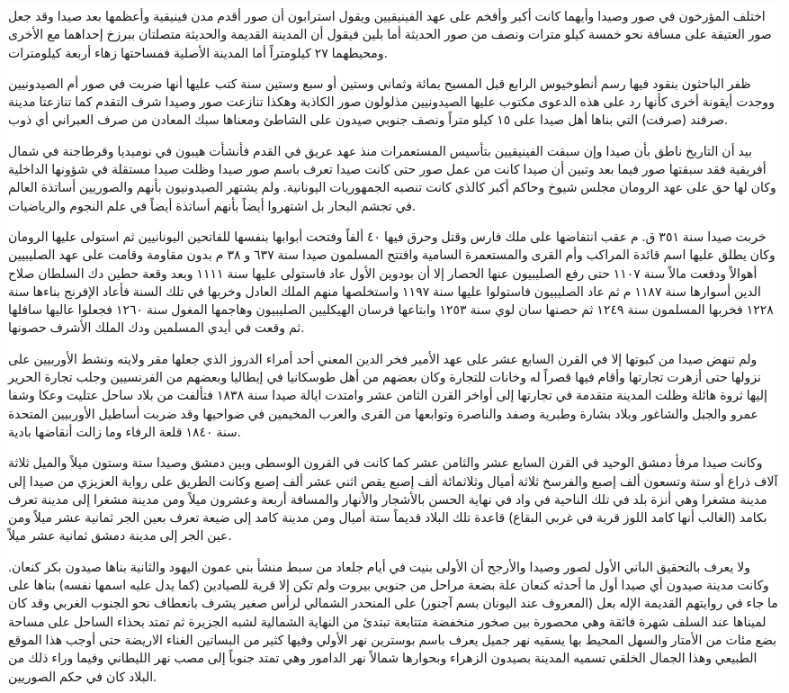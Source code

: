  اختلف المؤرخون في صور وصيدا وأيهما كانت أكبر وأفخم على عهد الفينيقيين ويقول استرابون أن صور أقدم مدن فينيقية وأعظمها بعد صيدا وقد جعل صور العتيقة على مسافة نحو خمسة كيلو مترات ونصف من صور الحديثة أما بلين فيقول أن المدينة القديمة والحديثة متصلتان ببرزخ إحداهما مع الأخرى ومحيطهما  ٢٧  كيلومتراً أما المدينة الأصلية فمساحتها زهاء أربعة كيلومترات. 



 ظفر الباحثون بنقود فيها رسم أنطوخيوس الرابع قبل المسيح بمائة وثماني وستين أو سبع وستين سنة كتب عليها أنها ضربت في صور أم الصيدونيين ووجدت أيقونة أخرى كأنها رد على هذه الدعوى مكتوب عليها الصيدونيين مذلولون صور الكاذبة وهكذا تنازعت صور وصيدا شرف التقدم كما تنازعتا مدينة صرفند (صرفت) التي بناها أهل صيدا على  ١٥  كيلو متراً ونصف جنوبي صيدون على الشاطئ ومعناها سبك المعادن من صرف العبراني أي ذوب. 



 بيد أن التاريخ ناطق بأن صيدا وإن سبقت الفينيقيين بتأسيس المستعمرات منذ عهد عريق في القدم فأنشأت هيبون في نوميديا وقرطاجنة في شمال أفريقية فقد سبقتها صور فيما بعد وتبين أن صيدا كانت من عمل صور حتى كانت صيدا تعرف باسم صور صيدا وظلت صيدا مستقلة في شؤونها الداخلية وكان لها حق على عهد الرومان مجلس شيوخ وحاكم أكبر كالذي كانت تنصبه الجمهوريات اليونانية. ولم يشتهر الصيدونيون بأنهم والصوريين أساتذة العالم في تجشم البحار بل اشتهروا أيضاً بأنهم أساتذة أيضاً في علم النجوم والرياضيات. 



 خربت صيدا سنة  ٣٥١  ق. م عقب انتفاضها على ملك فارس وقتل وحرق فيها  ٤٠  ألفاً وفتحت أبوابها بنفسها للفاتحين اليونانيين ثم استولى عليها الرومان وكان يطلق عليها اسم قائدة المراكب وأم القرى والمستعمرة السامية وافتتح المسلمون صيدا سنة  ٦٣٧  و  ٣٨  م   بدون مقاومة وقامت على عهد الصليبيين أهوالاً ودفعت مالاً سنة  ١١٠٧  حتى رفع الصليبيون عنها الحصار إلا أن بودوين الأول عاد فاستولى عليها سنة  ١١١١  وبعد وقعة حطين دك السلطان صلاح الدين أسوارها سنة  ١١٨٧  م ثم عاد الصليبيون فاستولوا عليها سنة  ١١٩٧  واستخلصها منهم الملك العادل وخربها في تلك السنة فأعاد الإفرنج بناءها سنة  ١٢٢٨  فخربها المسلمون سنة  ١٢٤٩  ثم حصنها سان لوي سنة  ١٢٥٣  وابتاعها فرسان الهيكليين الصليبيون وهاجمها المغول سنة  ١٢٦٠  فجعلوا عاليها سافلها ثم وقعت في أيدي المسلمين ودك الملك الأشرف حصونها. 



 ولم تنهض صيدا من كبوتها إلا في القرن السابع عشر على عهد الأمير فخر الدين المعني أحد أمراء الدروز الذي جعلها مقر ولايته ونشط الأوربيين على نزولها حتى أزهرت تجارتها وأقام فيها قصراً له وخانات للتجارة وكان بعضهم من أهل طوسكانيا في إيطاليا وبعضهم من الفرنسيين وجلب تجارة الحرير إليها ثروة هائلة وظلت المدينة متقدمة في تجارتها إلى أواخر القرن الثامن عشر وامتدت ايالة صيدا سنة  ١٨٣٨  فتألفت من بلاد ساحل عتليت وعكا وشفا عمرو والجبل والشاغور وبلاد بشارة وطبرية وصفد والناصرة وتوابعها من القرى والعرب المخيمين في ضواحيها وقد ضربت أساطيل الأوربيين المتحدة سنة  ١٨٤٠  قلعة الرفاء وما زالت أنقاضها بادية. 



 وكانت صيدا مرفأ دمشق الوحيد في القرن السابع عشر والثامن عشر كما كانت في القرون الوسطى وبين دمشق وصيدا ستة وستون ميلاً والميل ثلاثة آلاف ذراع أو ستة وتسعون ألف إصبع والفرسخ ثلاثة أميال وثلاثمائة ألف إصبع يقص اثني عشر ألف إصبع وكانت الطريق على رواية العزيزي من صيدا إلى مدينة مشغرا وهي أنزة بلد في تلك الناحية في واد في نهاية الحسن بالأشجار والأنهار والمسافة أربعة وعشرون ميلاً ومن مدينة مشغرا إلى مدينة تعرف بكامد (الغالب أنها كامد اللوز قرية في غربي البقاع) قاعدة تلك البلاد قديماً ستة أميال ومن مدينة كامد إلى ضيعة تعرف بعين الجر ثمانية عشر ميلاً ومن عين الجر إلى مدينة دمشق ثمانية عشر ميلاً. 



 ولا يعرف بالتحقيق الباني الأول لصور وصيدا والأرجح أن الأولى بنيت في أيام جلعاد من سبط منشأ بني عمون اليهود والثانية بناها صيدون بكر كنعان. وكانت مدينة صيدون   أي صيدا أول ما أحدثه كنعان علة بضعة مراحل من جنوبي بيروت ولم تكن إلا قرية للصيادين (كما يدل عليه اسمها نفسه) بناها على ما جاء في روايتهم القديمة الإله بعل (المعروف عند اليونان بسم آجنور) على المنحدر الشمالي لرأس صغير يشرف بانعطاف نحو الجنوب الغربي وقد كان لميناها عند السلف شهرة فائقة وهي محصورة بين صخور منخفضة متتابعة تبتدئ من النهاية الشمالية لشبه الجزيرة ثم تمتد بحذاء الساحل على مساحة بضع مئات من الأمتار والسهل المحيط بها يسقيه نهر جميل يعرف باسم بوسترين نهر الأولي وفيها كثير من البساتين الغناء الاريضة حتى أوجب هذا الموقع الطبيعي وهذا الجمال الخلقي تسميه المدينة بصيدون الزهراء وبحوارها شمالاً نهر الدامور وهي تمتد جنوباً إلى مصب نهر الليطاني وفيما وراء ذلك من البلاد كان في حكم الصوريين. 
